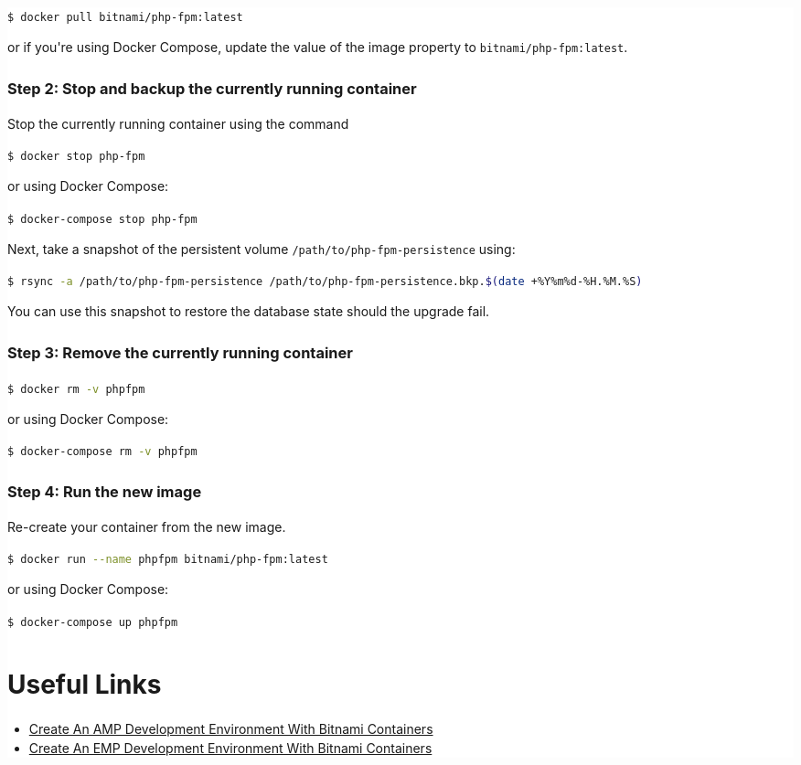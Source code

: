 ```bash
$ docker pull bitnami/php-fpm:latest
```

or if you're using Docker Compose, update the value of the image property to
`bitnami/php-fpm:latest`.

### Step 2: Stop and backup the currently running container

Stop the currently running container using the command

```bash
$ docker stop php-fpm
```

or using Docker Compose:

```bash
$ docker-compose stop php-fpm
```

Next, take a snapshot of the persistent volume `/path/to/php-fpm-persistence` using:

```bash
$ rsync -a /path/to/php-fpm-persistence /path/to/php-fpm-persistence.bkp.$(date +%Y%m%d-%H.%M.%S)
```

You can use this snapshot to restore the database state should the upgrade fail.

### Step 3: Remove the currently running container

```bash
$ docker rm -v phpfpm
```

or using Docker Compose:

```bash
$ docker-compose rm -v phpfpm
```

### Step 4: Run the new image

Re-create your container from the new image.

```bash
$ docker run --name phpfpm bitnami/php-fpm:latest
```

or using Docker Compose:

```bash
$ docker-compose up phpfpm
```

# Useful Links

- [Create An AMP Development Environment With Bitnami Containers
](https://docs.bitnami.com/containers/how-to/create-amp-environment-containers/)
- [Create An EMP Development Environment With Bitnami Containers
](https://docs.bitnami.com/containers/how-to/create-emp-environment-containers/)
